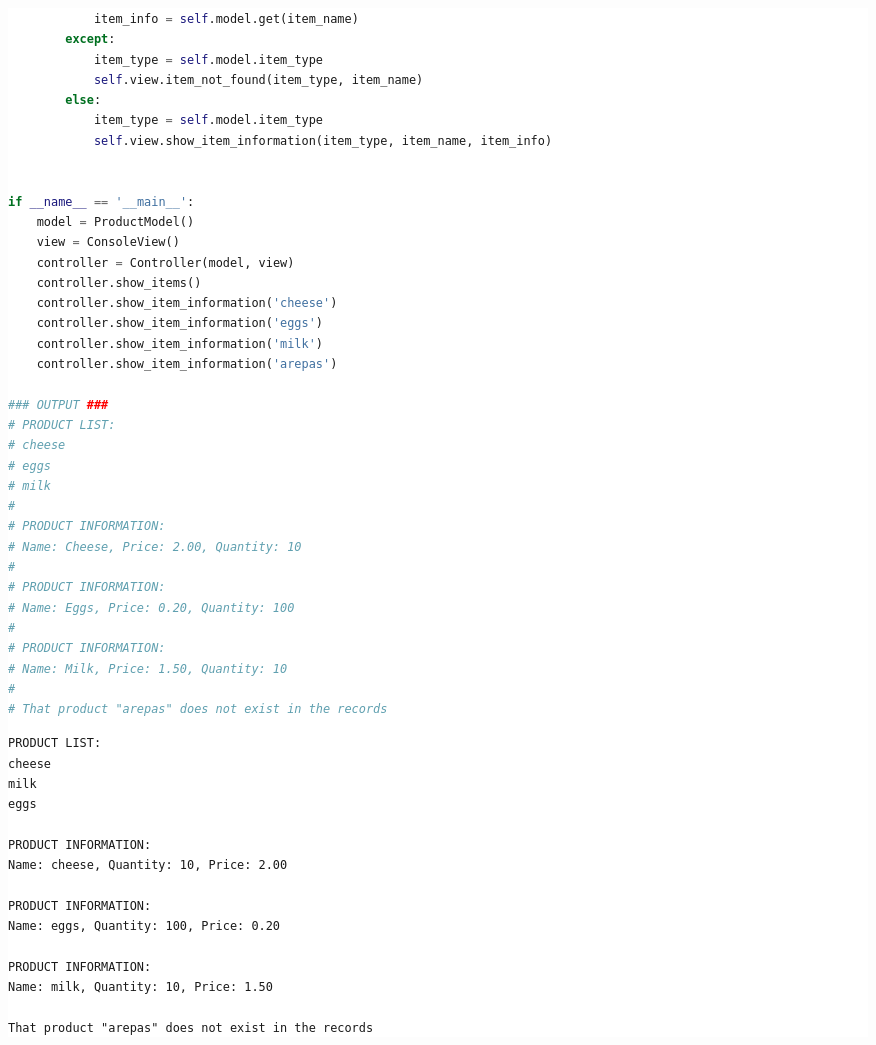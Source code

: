 ```python
            item_info = self.model.get(item_name)
        except:
            item_type = self.model.item_type
            self.view.item_not_found(item_type, item_name)
        else:
            item_type = self.model.item_type
            self.view.show_item_information(item_type, item_name, item_info)


if __name__ == '__main__':
    model = ProductModel()
    view = ConsoleView()
    controller = Controller(model, view)
    controller.show_items()
    controller.show_item_information('cheese')
    controller.show_item_information('eggs')
    controller.show_item_information('milk')
    controller.show_item_information('arepas')

### OUTPUT ###
# PRODUCT LIST:
# cheese
# eggs
# milk
#
# PRODUCT INFORMATION:
# Name: Cheese, Price: 2.00, Quantity: 10
#
# PRODUCT INFORMATION:
# Name: Eggs, Price: 0.20, Quantity: 100
#
# PRODUCT INFORMATION:
# Name: Milk, Price: 1.50, Quantity: 10
#
# That product "arepas" does not exist in the records
```

    PRODUCT LIST:
    cheese
    milk
    eggs

    PRODUCT INFORMATION:
    Name: cheese, Quantity: 10, Price: 2.00

    PRODUCT INFORMATION:
    Name: eggs, Quantity: 100, Price: 0.20

    PRODUCT INFORMATION:
    Name: milk, Quantity: 10, Price: 1.50

    That product "arepas" does not exist in the records
